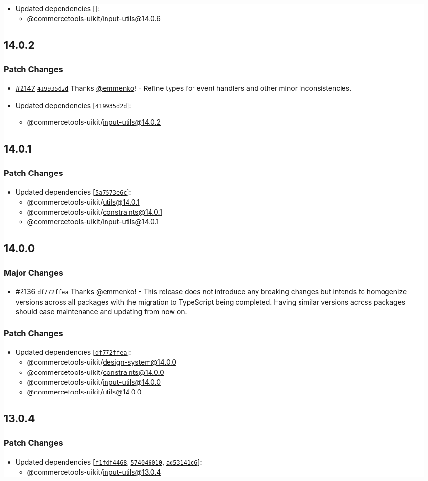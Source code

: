 - Updated dependencies []:
  - @commercetools-uikit/input-utils@14.0.6

## 14.0.2

### Patch Changes

- [#2147](https://github.com/commercetools/ui-kit/pull/2147) [`419935d2d`](https://github.com/commercetools/ui-kit/commit/419935d2d819d477a936fc9cb2dc2f0e3e840cc3) Thanks [@emmenko](https://github.com/emmenko)! - Refine types for event handlers and other minor inconsistencies.

- Updated dependencies [[`419935d2d`](https://github.com/commercetools/ui-kit/commit/419935d2d819d477a936fc9cb2dc2f0e3e840cc3)]:
  - @commercetools-uikit/input-utils@14.0.2

## 14.0.1

### Patch Changes

- Updated dependencies [[`5a7573e6c`](https://github.com/commercetools/ui-kit/commit/5a7573e6cb3aeac51a5d95b41a2d91f39a82fc63)]:
  - @commercetools-uikit/utils@14.0.1
  - @commercetools-uikit/constraints@14.0.1
  - @commercetools-uikit/input-utils@14.0.1

## 14.0.0

### Major Changes

- [#2136](https://github.com/commercetools/ui-kit/pull/2136) [`df772ffea`](https://github.com/commercetools/ui-kit/commit/df772ffea1f3cfe2439d40ca539ea7e7c0eb83df) Thanks [@emmenko](https://github.com/emmenko)! - This release does not introduce any breaking changes but intends to homogenize versions across all packages with the migration to TypeScript being completed. Having similar versions across packages should ease maintenance and updating from now on.

### Patch Changes

- Updated dependencies [[`df772ffea`](https://github.com/commercetools/ui-kit/commit/df772ffea1f3cfe2439d40ca539ea7e7c0eb83df)]:
  - @commercetools-uikit/design-system@14.0.0
  - @commercetools-uikit/constraints@14.0.0
  - @commercetools-uikit/input-utils@14.0.0
  - @commercetools-uikit/utils@14.0.0

## 13.0.4

### Patch Changes

- Updated dependencies [[`f1fdf4468`](https://github.com/commercetools/ui-kit/commit/f1fdf44682ab75a30faa853d8130291c0f58080a), [`574046010`](https://github.com/commercetools/ui-kit/commit/574046010955267c579cde54afd08b8b5f0eecf6), [`ad53141d6`](https://github.com/commercetools/ui-kit/commit/ad53141d62b82dc2778a16494c5c4232083bad31)]:
  - @commercetools-uikit/input-utils@13.0.4
